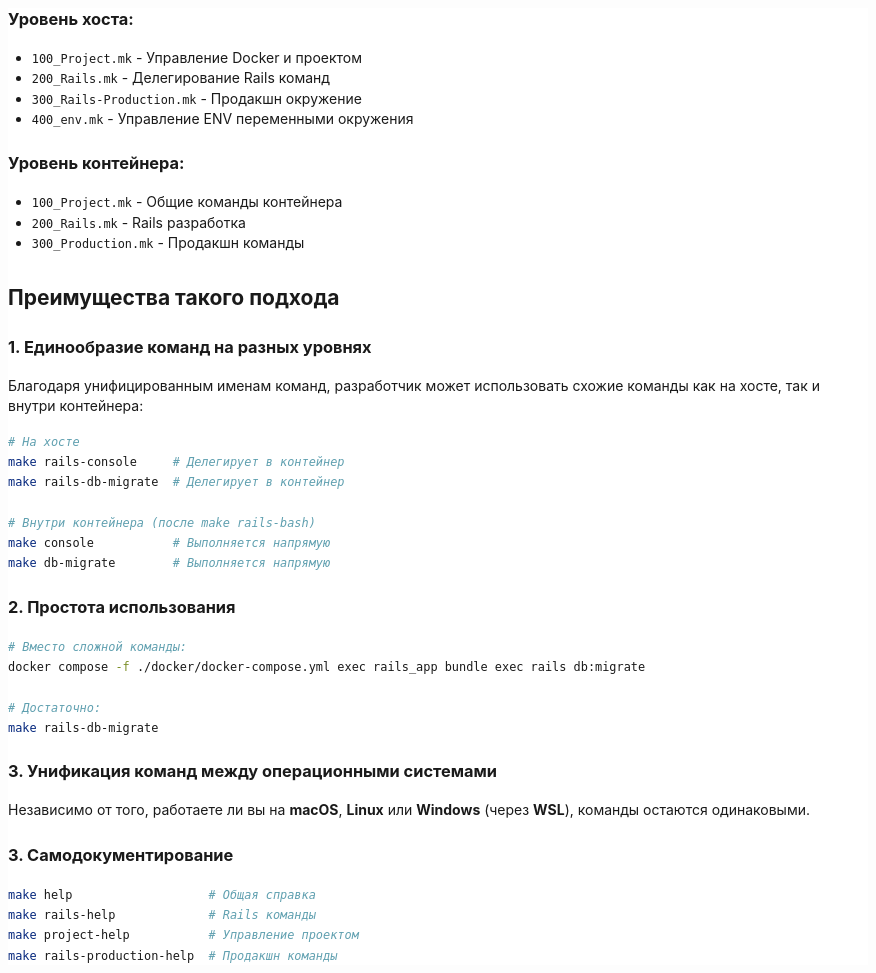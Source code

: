 ### Уровень хоста:

- `100_Project.mk` - Управление Docker и проектом
- `200_Rails.mk` - Делегирование Rails команд
- `300_Rails-Production.mk` - Продакшн окружение
- `400_env.mk` - Управление ENV переменными окружения

### Уровень контейнера:

- `100_Project.mk` - Общие команды контейнера
- `200_Rails.mk` - Rails разработка
- `300_Production.mk` - Продакшн команды

## Преимущества такого подхода

### 1. **Единообразие команд на разных уровнях**

Благодаря унифицированным именам команд, разработчик может использовать схожие команды как на хосте, так и внутри контейнера:

```bash
# На хосте
make rails-console     # Делегирует в контейнер
make rails-db-migrate  # Делегирует в контейнер

# Внутри контейнера (после make rails-bash)
make console           # Выполняется напрямую
make db-migrate        # Выполняется напрямую
```

### 2. **Простота использования**

```bash
# Вместо сложной команды:
docker compose -f ./docker/docker-compose.yml exec rails_app bundle exec rails db:migrate

# Достаточно:
make rails-db-migrate
```

### 3. **Унификация команд между операционными системами**

Независимо от того, работаете ли вы на **macOS**, **Linux** или **Windows** (через **WSL**), команды остаются одинаковыми.

### 3. **Самодокументирование**

```bash
make help                   # Общая справка
make rails-help             # Rails команды
make project-help           # Управление проектом
make rails-production-help  # Продакшн команды
```
